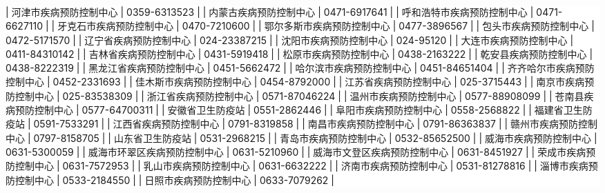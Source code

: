 | 河津市疾病预防控制中心   | 0359-6313523   | 
| 内蒙古疾病预防控制中心   | 0471-6917641   | 
| 呼和浩特市疾病预防控制中心   | 0471-6627110   | 
| 牙克石市疾病预防控制中心   | 0470-7210600   | 
| 鄂尔多斯市疾病预防控制中心   | 0477-3896567   | 
| 包头市疾病预防控制中心   | 0472-5171570   | 
| 辽宁省疾病预防控制中心   | 024-23387215   | 
| 沈阳市疾病预防控制中心   | 024-95120   | 
| 大连市疾病预防控制中心   | 0411-84310142   | 
| 吉林省疾病预防控制中心   | 0431-5919418   | 
| 松原市疾病预防控制中心   | 0438-2163222   | 
| 乾安县疾病预防控制中心   | 0438-8222319   | 
| 黑龙江省疾病预防控制中心   | 0451-5662472   | 
| 哈尔滨市疾病预防控制中心   | 0451-84651404   | 
| 齐齐哈尔市疾病预防控制中心   | 0452-2331693   | 
| 佳木斯市疾病预防控制中心   | 0454-8792000   | 
| 江苏省疾病预防控制中心   | 025-3715443   | 
| 南京市疾病预防控制中心   | 025-83538309   | 
| 浙江省疾病预防控制中心   | 0571-87046224   | 
| 温州市疾病预防控制中心   | 0577-88908099   | 
| 苍南县疾病预防控制中心   | 0577-64700311   | 
| 安徽省卫生防疫站   | 0551-2862446   | 
| 阜阳市疾病预防控制中心   | 0558-2568822   | 
| 福建省卫生防疫站   | 0591-7533291   | 
| 江西省疾病预防控制中心   | 0791-8319858   | 
| 南昌市疾病预防控制中心   | 0791-86363837   | 
| 赣州市疾病预防控制中心   | 0797-8158705   | 
| 山东省卫生防疫站   | 0531-2968215   | 
| 青岛市疾病预防控制中心   | 0532-85652500   | 
| 威海市疾病预防控制中心   | 0631-5300059   | 
| 威海市环翠区疾病预防控制中心   | 0631-5210960   | 
| 威海市文登区疾病预防控制中心   | 0631-8451927   | 
| 荣成市疾病预防控制中心   | 0631-7572953   | 
| 乳山市疾病预防控制中心   | 0631-6632222   | 
| 济南市疾病预防控制中心   | 0531-81278816   | 
| 淄博市疾病预防控制中心   | 0533-2184550   | 
| 日照市疾病预防控制中心   | 0633-7079262   | 